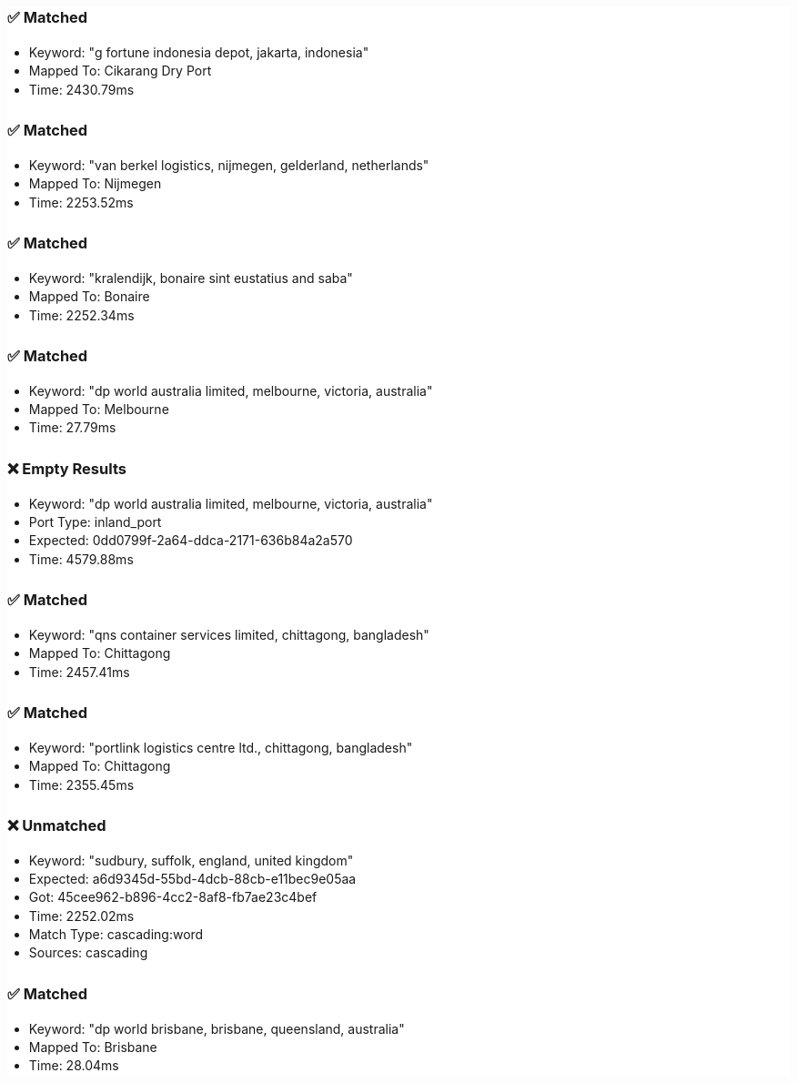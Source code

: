 ### ✅ Matched
- Keyword: "g fortune indonesia depot, jakarta, indonesia"
- Mapped To: Cikarang Dry Port
- Time: 2430.79ms

### ✅ Matched
- Keyword: "van berkel logistics, nijmegen, gelderland, netherlands"
- Mapped To: Nijmegen
- Time: 2253.52ms

### ✅ Matched
- Keyword: "kralendijk, bonaire sint eustatius and saba"
- Mapped To: Bonaire
- Time: 2252.34ms

### ✅ Matched
- Keyword: "dp world australia limited, melbourne, victoria, australia"
- Mapped To: Melbourne
- Time: 27.79ms

### ❌ Empty Results
- Keyword: "dp world australia limited, melbourne, victoria, australia"
- Port Type: inland_port
- Expected: 0dd0799f-2a64-ddca-2171-636b84a2a570
- Time: 4579.88ms

### ✅ Matched
- Keyword: "qns container services limited, chittagong, bangladesh"
- Mapped To: Chittagong
- Time: 2457.41ms

### ✅ Matched
- Keyword: "portlink logistics centre ltd., chittagong, bangladesh"
- Mapped To: Chittagong
- Time: 2355.45ms

### ❌ Unmatched
- Keyword: "sudbury, suffolk, england, united kingdom"
- Expected: a6d9345d-55bd-4dcb-88cb-e11bec9e05aa
- Got: 45cee962-b896-4cc2-8af8-fb7ae23c4bef
- Time: 2252.02ms
- Match Type: cascading:word
- Sources: cascading

### ✅ Matched
- Keyword: "dp world brisbane, brisbane, queensland, australia"
- Mapped To: Brisbane
- Time: 28.04ms
